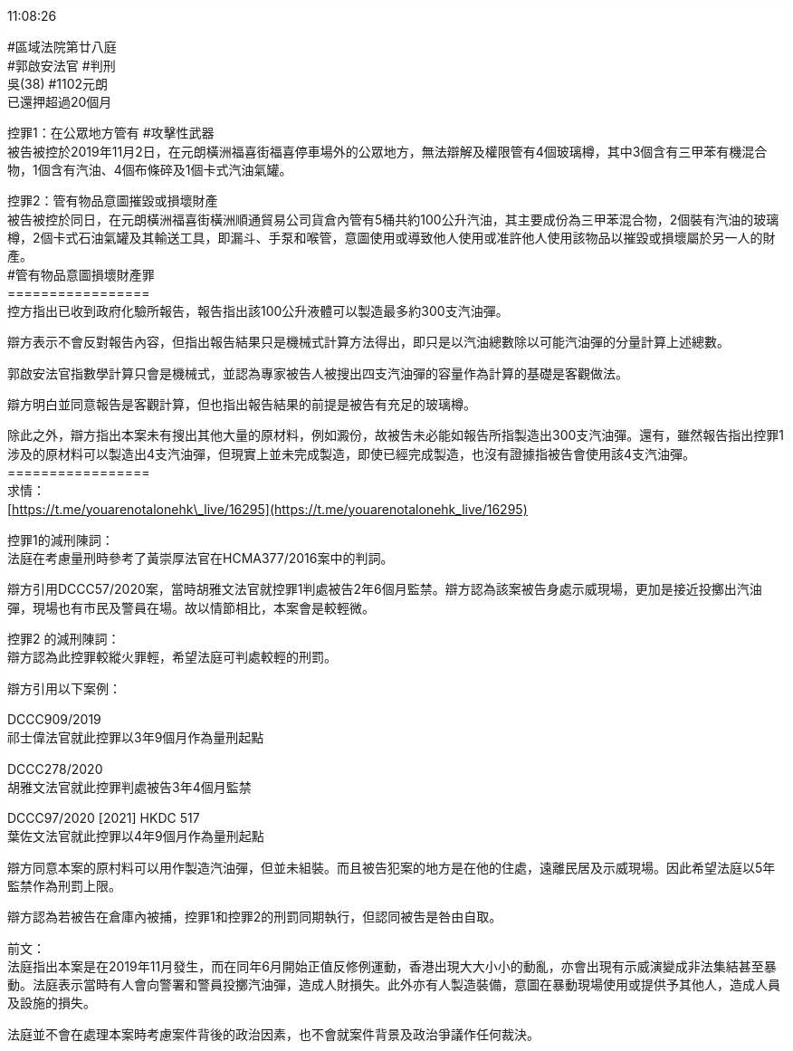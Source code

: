      
11:08:26



\#區域法院第廿八庭  
\#郭啟安法官 \#判刑  
吳(38) \#1102元朗  
已還押超過20個月  
  
控罪1：在公眾地方管有 \#攻擊性武器  
被告被控於2019年11月2日，在元朗橫洲福喜街福喜停車場外的公眾地方，無法辯解及權限管有4個玻璃樽，其中3個含有三甲苯有機混合物，1個含有汽油、4個布條碎及1個卡式汽油氣罐。  
  
控罪2：管有物品意圖摧毀或損壞財產  
被告被控於同日，在元朗橫洲福喜街橫洲順通貿易公司貨倉內管有5桶共約100公升汽油，其主要成份為三甲苯混合物，2個裝有汽油的玻璃樽，2個卡式石油氣罐及其輸送工具，即漏斗、手泵和喉管，意圖使用或導致他人使用或准許他人使用該物品以摧毀或損壞屬於另一人的財產。  
\#管有物品意圖損壞財產罪  
\=================  
控方指出已收到政府化驗所報告，報告指出該100公升液體可以製造最多約300支汽油彈。  
  
辯方表示不會反對報告內容，但指出報告結果只是機械式計算方法得出，即只是以汽油總數除以可能汽油彈的分量計算上述總數。  
  
郭啟安法官指數學計算只會是機械式，並認為專家被告人被搜出四支汽油彈的容量作為計算的基礎是客觀做法。  
  
辯方明白並同意報告是客觀計算，但也指出報告結果的前提是被告有充足的玻璃樽。  
  
除此之外，辯方指出本案未有搜出其他大量的原材料，例如澱份，故被吿未必能如報告所指製造出300支汽油彈。還有，雖然報告指出控罪1涉及的原材料可以製造出4支汽油彈，但現實上並未完成製造，即使已經完成製造，也沒有證據指被告會使用該4支汽油彈。  
\=================  
求情：  
[https://t.me/youarenotalonehk\_live/16295](https://t.me/youarenotalonehk_live/16295)  
  
控罪1的減刑陳詞：  
法庭在考慮量刑時參考了黃崇厚法官在HCMA377/2016案中的判詞。  
  
辯方引用DCCC57/2020案，當時胡雅文法官就控罪1判處被告2年6個月監禁。辯方認為該案被告身處示威現場，更加是接近投擲出汽油彈，現場也有市民及警員在場。故以情節相比，本案會是較輕微。  
  
控罪2 的減刑陳詞：  
辯方認為此控罪較縱火罪輕，希望法庭可判處較輕的刑罰。  
  
辯方引用以下案例：  
  
DCCC909/2019  
祁士偉法官就此控罪以3年9個月作為量刑起點  
  
DCCC278/2020  
胡雅文法官就此控罪判處被告3年4個月監禁  
  
DCCC97/2020 \[2021\] HKDC 517  
葉佐文法官就此控罪以4年9個月作為量刑起點  
  
辯方同意本案的原村料可以用作製造汽油彈，但並未組裝。而且被告犯案的地方是在他的住處，遠離民居及示威現場。因此希望法庭以5年監禁作為刑罰上限。  
  
辯方認為若被告在倉庫內被捕，控罪1和控罪2的刑罰同期執行，但認同被吿是咎由自取。  
  
前文：  
法庭指出本案是在2019年11月發生，而在同年6月開始正值反修例運動，香港出現大大小小的動亂，亦會出現有示威演變成非法集結甚至暴動。法庭表示當時有人會向警署和警員投擲汽油彈，造成人財損失。此外亦有人製造裝備，意圖在暴動現場使用或提供予其他人，造成人員及設施的損失。  
  
法庭並不會在處理本案時考慮案件背後的政治因素，也不會就案件背景及政治爭議作任何裁決。  
  